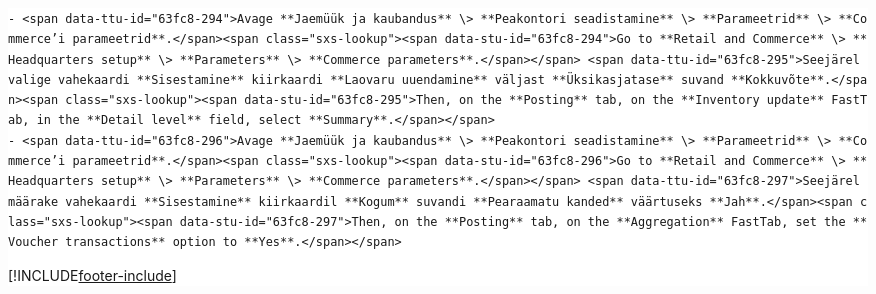     - <span data-ttu-id="63fc8-294">Avage **Jaemüük ja kaubandus** \> **Peakontori seadistamine** \> **Parameetrid** \> **Commerce’i parameetrid**.</span><span class="sxs-lookup"><span data-stu-id="63fc8-294">Go to **Retail and Commerce** \> **Headquarters setup** \> **Parameters** \> **Commerce parameters**.</span></span> <span data-ttu-id="63fc8-295">Seejärel valige vahekaardi **Sisestamine** kiirkaardi **Laovaru uuendamine** väljast **Üksikasjatase** suvand **Kokkuvõte**.</span><span class="sxs-lookup"><span data-stu-id="63fc8-295">Then, on the **Posting** tab, on the **Inventory update** FastTab, in the **Detail level** field, select **Summary**.</span></span>
    - <span data-ttu-id="63fc8-296">Avage **Jaemüük ja kaubandus** \> **Peakontori seadistamine** \> **Parameetrid** \> **Commerce’i parameetrid**.</span><span class="sxs-lookup"><span data-stu-id="63fc8-296">Go to **Retail and Commerce** \> **Headquarters setup** \> **Parameters** \> **Commerce parameters**.</span></span> <span data-ttu-id="63fc8-297">Seejärel määrake vahekaardi **Sisestamine** kiirkaardil **Kogum** suvandi **Pearaamatu kanded** väärtuseks **Jah**.</span><span class="sxs-lookup"><span data-stu-id="63fc8-297">Then, on the **Posting** tab, on the **Aggregation** FastTab, set the **Voucher transactions** option to **Yes**.</span></span>


[!INCLUDE[footer-include](../includes/footer-banner.md)]